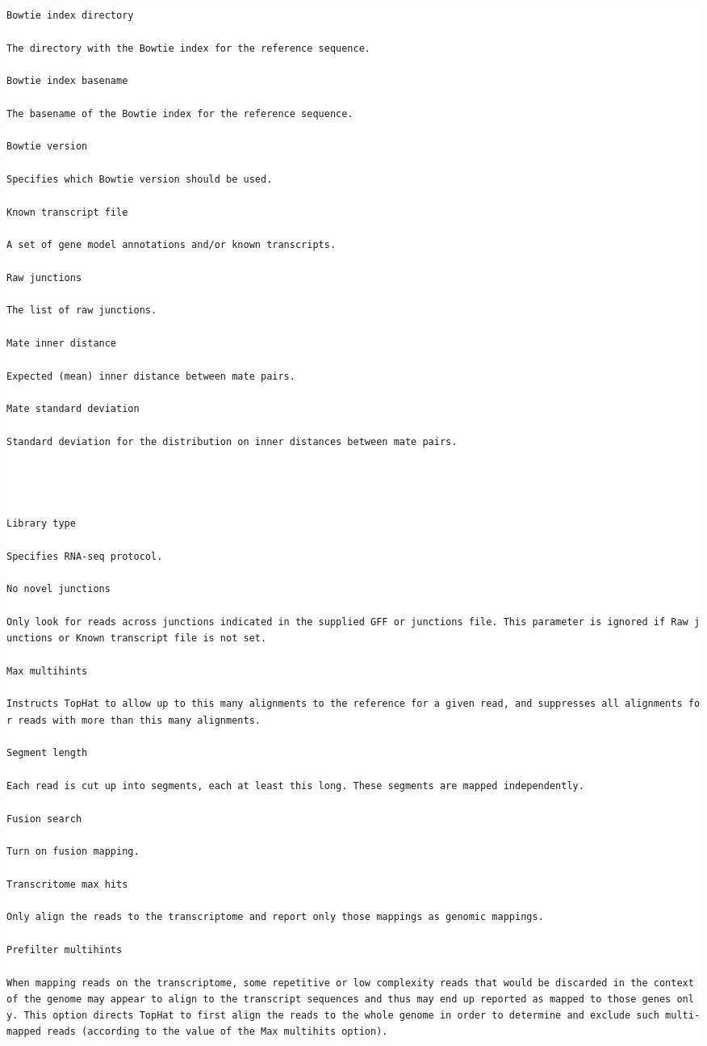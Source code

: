     Bowtie index directory

    The directory with the Bowtie index for the reference sequence.

    Bowtie index basename

    The basename of the Bowtie index for the reference sequence.

    Bowtie version

    Specifies which Bowtie version should be used.

    Known transcript file

    A set of gene model annotations and/or known transcripts.

    Raw junctions

    The list of raw junctions.

    Mate inner distance

    Expected (mean) inner distance between mate pairs.

    Mate standard deviation

    Standard deviation for the distribution on inner distances between mate pairs.




    Library type

    Specifies RNA-seq protocol.

    No novel junctions

    Only look for reads across junctions indicated in the supplied GFF or junctions file. This parameter is ignored if Raw junctions or Known transcript file is not set.

    Max multihints

    Instructs TopHat to allow up to this many alignments to the reference for a given read, and suppresses all alignments for reads with more than this many alignments.

    Segment length

    Each read is cut up into segments, each at least this long. These segments are mapped independently.

    Fusion search

    Turn on fusion mapping.

    Transcritome max hits

    Only align the reads to the transcriptome and report only those mappings as genomic mappings.

    Prefilter multihints

    When mapping reads on the transcriptome, some repetitive or low complexity reads that would be discarded in the context of the genome may appear to align to the transcript sequences and thus may end up reported as mapped to those genes only. This option directs TopHat to first align the reads to the whole genome in order to determine and exclude such multi-mapped reads (according to the value of the Max multihits option).
